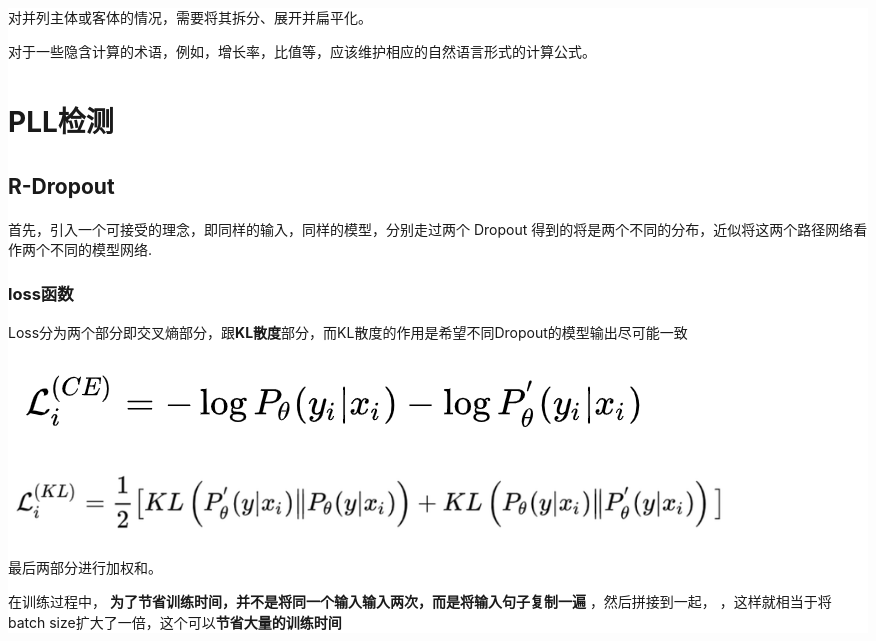 对并列主体或客体的情况，需要将其拆分、展开并扁平化。

对于一些隐含计算的术语，例如，增长率，比值等，应该维护相应的自然语言形式的计算公式。

# PLL检测

## R-Dropout

首先，引入一个可接受的理念，即同样的输入，同样的模型，分别走过两个 Dropout 得到的将是两个不同的分布，近似将这两个路径网络看作两个不同的模型网络.

### loss函数

Loss分为两个部分即交叉熵部分，跟**KL散度**部分，而KL散度的作用是希望不同Dropout的模型输出尽可能一致

![1714033393490](image/面试项目汇总/1714033393490.png)

![1714033404030](image/面试项目汇总/1714033404030.png)

最后两部分进行加权和。

在训练过程中， **为了节省训练时间，并不是将同一个输入输入两次，而是将输入句子复制一遍** ，然后拼接到一起， ，这样就相当于将batch size扩大了一倍，这个可以**节省大量的训练时间**
